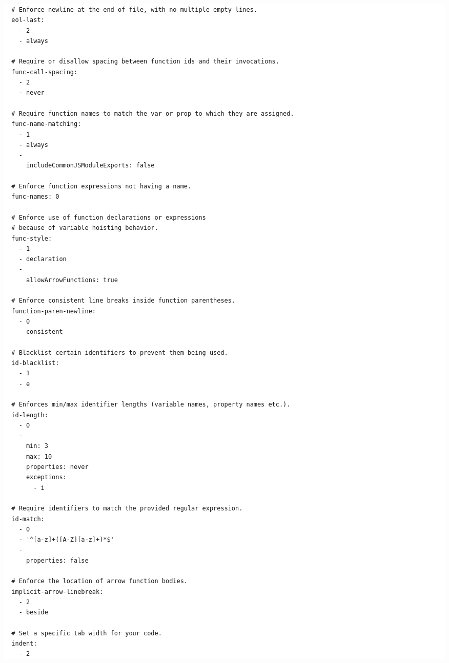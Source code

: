 ```
  # Enforce newline at the end of file, with no multiple empty lines.
  eol-last:
    - 2
    - always

  # Require or disallow spacing between function ids and their invocations.
  func-call-spacing:
    - 2
    - never

  # Require function names to match the var or prop to which they are assigned.
  func-name-matching:
    - 1
    - always
    -
      includeCommonJSModuleExports: false

  # Enforce function expressions not having a name.
  func-names: 0

  # Enforce use of function declarations or expressions
  # because of variable hoisting behavior.
  func-style:
    - 1
    - declaration
    -
      allowArrowFunctions: true

  # Enforce consistent line breaks inside function parentheses.
  function-paren-newline:
    - 0
    - consistent

  # Blacklist certain identifiers to prevent them being used.
  id-blacklist:
    - 1
    - e

  # Enforces min/max identifier lengths (variable names, property names etc.).
  id-length:
    - 0
    -
      min: 3
      max: 10
      properties: never
      exceptions:
        - i

  # Require identifiers to match the provided regular expression.
  id-match:
    - 0
    - '^[a-z]+([A-Z][a-z]+)*$'
    -
      properties: false

  # Enforce the location of arrow function bodies.
  implicit-arrow-linebreak:
    - 2
    - beside

  # Set a specific tab width for your code.
  indent:
    - 2
```

  [1]: http://wiki.commonjs.org/wiki/CommonJS
  [2]: http://requirejs.org/docs/whyamd.html
  [3]: http://eviltrout.com/2014/05/03/getting-started-with-es6.html
  [4]: https://developer.mozilla.org/en-US/docs/Web/JavaScript/Reference/Functions_and_function_scope/Strict_mode
  [5]: http://editorconfig.org
  [6]: http://dailyjs.com/2012/12/24/javascript-survey-results/
  [7]: http://blog.izs.me/post/2353458699/an-open-letter-to-javascript-leaders-regarding
  [8]: https://github.com/mdevils/node-jscs
  [9]: http://www.jslint.com/
  [10]: https://github.com/jshint/jshint/
  [11]: https://github.com/eslint/eslint
  [12]: http://nodejs.org/api/util.html#util_util_format_format
  [13]: https://github.com/visionmedia/jade
  [14]: https://www.imperialviolet.org/2014/02/22/applebug.html
  [15]: https://developer.mozilla.org/en-US/docs/Web/JavaScript/Reference/Operators/Comparison_Operators
  [16]: https://github.com/jquery/jquery/blob/c869a1ef8a031342e817a2c063179a787ff57239/src/ajax.js#L117
  [17]: http://stackoverflow.com/q/336859/389745
  [18]: https://developer.mozilla.org/en-US/docs/Web/JavaScript/Reference/Operators/function
  [19]: https://github.com/buildfirst/buildfirst/tree/master/ch05/04_hoisting
  [20]: http://ejohn.org/blog/partial-functions-in-javascript/
  [21]: https://github.com/buildfirst/buildfirst/tree/master/ch05/04_hoisting
  [22]: https://github.com/petkaantonov/bluebird/wiki/Optimization-killers#3-managing-arguments
  [23]: https://github.com/bevacqua/poser
  [24]: http://blog.ponyfoo.com/2013/11/19/fun-with-native-arrays
  [25]: http://blog.ponyfoo.com/2013/05/27/learn-regular-expressions
  [26]: http://www.regexper.com/#%2F%5Cd%2B%2F
  [27]: http://remysharp.com/2010/10/08/what-is-a-polyfill/
  [28]: http://blog.ponyfoo.com/2014/08/05/building-high-quality-front-end-modules
  [29]: http://james.padolsey.com/javascript/truthy-falsey/
  [30]: http://ejohn.org/blog/partial-functions-in-javascript/
  [31]: https://github.com/bevacqua/contra#%CE%BBemitterthing-options
  [32]: https://github.com/bevacqua/css
  [33]: https://github.com/bevacqua/js/issues